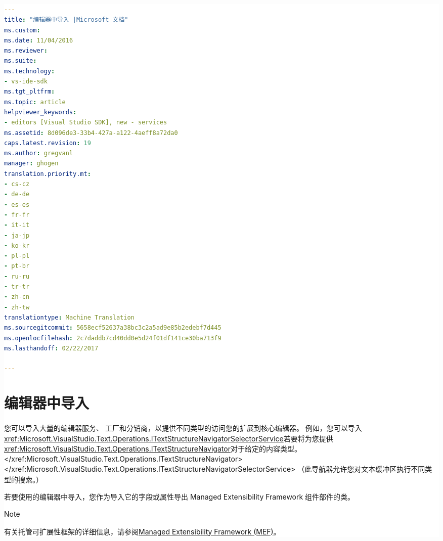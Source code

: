 ```yaml
---
title: "编辑器中导入 |Microsoft 文档"
ms.custom: 
ms.date: 11/04/2016
ms.reviewer: 
ms.suite: 
ms.technology:
- vs-ide-sdk
ms.tgt_pltfrm: 
ms.topic: article
helpviewer_keywords:
- editors [Visual Studio SDK], new - services
ms.assetid: 8d096de3-33b4-427a-a122-4aeff8a72da0
caps.latest.revision: 19
ms.author: gregvanl
manager: ghogen
translation.priority.mt:
- cs-cz
- de-de
- es-es
- fr-fr
- it-it
- ja-jp
- ko-kr
- pl-pl
- pt-br
- ru-ru
- tr-tr
- zh-cn
- zh-tw
translationtype: Machine Translation
ms.sourcegitcommit: 5658ecf52637a38bc3c2a5ad9e85b2edebf7d445
ms.openlocfilehash: 2c7daddb7cd40dd0e5d24f01df141ce30ba713f9
ms.lasthandoff: 02/22/2017

---
```

# <a name="editor-imports"></a>编辑器中导入
您可以导入大量的编辑器服务、 工厂和分销商，以提供不同类型的访问您的扩展到核心编辑器。 例如，您可以导入<xref:Microsoft.VisualStudio.Text.Operations.ITextStructureNavigatorSelectorService>若要将为您提供<xref:Microsoft.VisualStudio.Text.Operations.ITextStructureNavigator>对于给定的内容类型。</xref:Microsoft.VisualStudio.Text.Operations.ITextStructureNavigator> </xref:Microsoft.VisualStudio.Text.Operations.ITextStructureNavigatorSelectorService> （此导航器允许您对文本缓冲区执行不同类型的搜索。）  
  
 若要使用的编辑器中导入，您作为导入它的字段或属性导出 Managed Extensibility Framework 组件部件的类。  
  
> [!NOTE]
>  有关托管可扩展性框架的详细信息，请参阅[Managed Extensibility Framework (MEF)](http://msdn.microsoft.com/Library/6c61b4ec-c6df-4651-80f1-4854f8b14dde)。  
  
